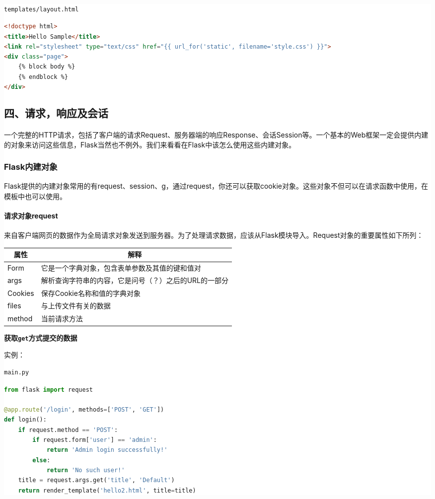 `templates/layout.html`

```html
<!doctype html>
<title>Hello Sample</title>
<link rel="stylesheet" type="text/css" href="{{ url_for('static', filename='style.css') }}">
<div class="page">
    {% block body %}
    {% endblock %}
</div>
```

## 四、请求，响应及会话

一个完整的HTTP请求，包括了客户端的请求Request、服务器端的响应Response、会话Session等。一个基本的Web框架一定会提供内建的对象来访问这些信息，Flask当然也不例外。我们来看看在Flask中该怎么使用这些内建对象。

### Flask内建对象

Flask提供的内建对象常用的有request、session、g，通过request，你还可以获取cookie对象。这些对象不但可以在请求函数中使用，在模板中也可以使用。

#### 请求对象request

来自客户端网页的数据作为全局请求对象发送到服务器。为了处理请求数据，应该从Flask模块导入。Request对象的重要属性如下所列：

| 属性    | 解释                                                  |
| ------- | ----------------------------------------------------- |
| Form    | 它是一个字典对象，包含表单参数及其值的键和值对        |
| args    | 解析查询字符串的内容，它是问号（？）之后的URL的一部分 |
| Cookies | 保存Cookie名称和值的字典对象                          |
| files   | 与上传文件有关的数据                                  |
| method  | 当前请求方法                                          |

**获取`get`方式提交的数据**

实例：

`main.py`

```python
from flask import request

@app.route('/login', methods=['POST', 'GET'])
def login():
    if request.method == 'POST':
        if request.form['user'] == 'admin':
            return 'Admin login successfully!'
        else:
            return 'No such user!'
    title = request.args.get('title', 'Default')
    return render_template('hello2.html', title=title)
```
